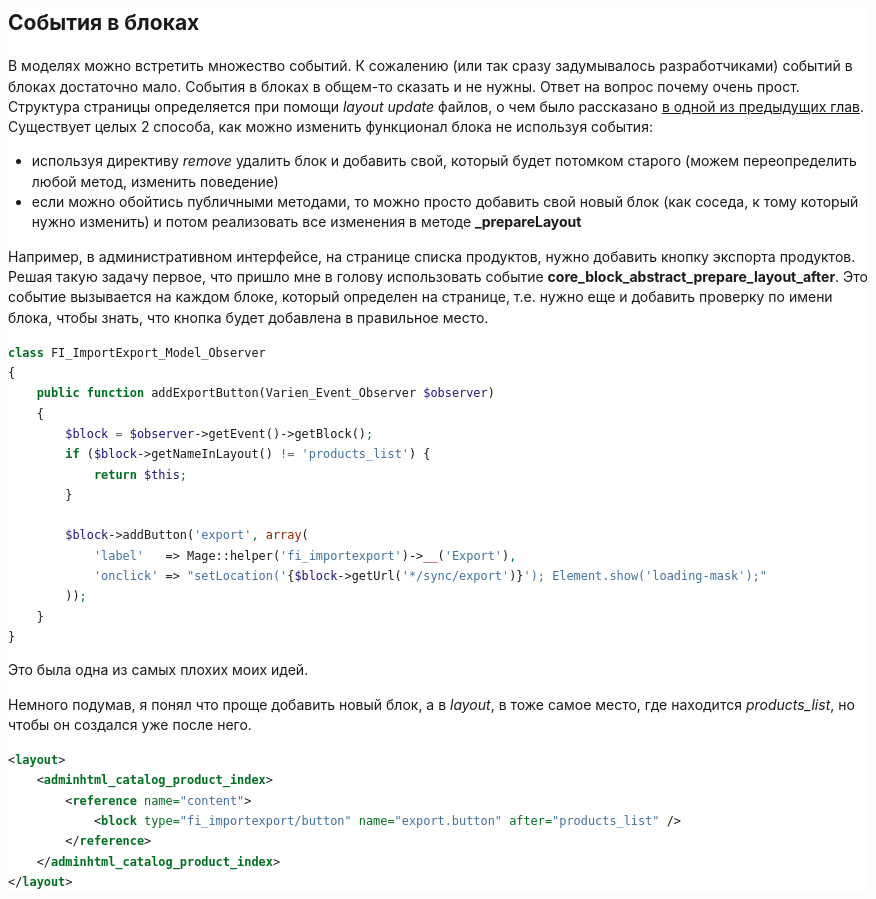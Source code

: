 ## События в блоках

В моделях можно встретить множество событий. К сожалению (или так сразу задумывалось разработчиками) событий в блоках достаточно мало. События в блоках в общем-то сказать и не нужны. Ответ на вопрос почему очень прост. Структура страницы определяется при помощи _layout update_ файлов, о чем было рассказано [в одной из предыдущих глав](http://freaksidea.com/php_and_somethings/show-49-magento-konfighuratsiia-ot-a-do-ia-layout-updates). Существует целых 2 способа, как можно изменить функционал блока не используя события:

*   используя директиву _remove_ удалить блок и добавить свой, который будет потомком старого (можем переопределить любой метод, изменить поведение)
*   если можно обойтись публичными методами, то можно просто добавить свой новый блок (как соседа, к тому который нужно изменить) и потом реализовать все изменения в методе **\_prepareLayout**

Например, в административном интерфейсе, на странице списка продуктов, нужно добавить кнопку экспорта продуктов. Решая такую задачу первое, что пришло мне в голову использовать событие **core\_block\_abstract\_prepare\_layout\_after**. Это событие вызывается на каждом блоке, который определен на странице, т.е. нужно еще и добавить проверку по имени блока, чтобы знать, что кнопка будет добавлена в правильное место.

```php
class FI_ImportExport_Model_Observer
{
    public function addExportButton(Varien_Event_Observer $observer)
    {
        $block = $observer->getEvent()->getBlock();
        if ($block->getNameInLayout() != 'products_list') {
            return $this;
        }

        $block->addButton('export', array(
            'label'   => Mage::helper('fi_importexport')->__('Export'),
            'onclick' => "setLocation('{$block->getUrl('*/sync/export')}'); Element.show('loading-mask');"
        ));
    }
}
```

Это была одна из самых плохих моих идей.

Немного подумав, я понял что проще добавить новый блок, а в _layout_, в тоже самое место, где находится _products\_list_, но чтобы он создался уже после него.

```xml
<layout>
    <adminhtml_catalog_product_index>
        <reference name="content">
            <block type="fi_importexport/button" name="export.button" after="products_list" />
        </reference>
    </adminhtml_catalog_product_index>
</layout>
```

